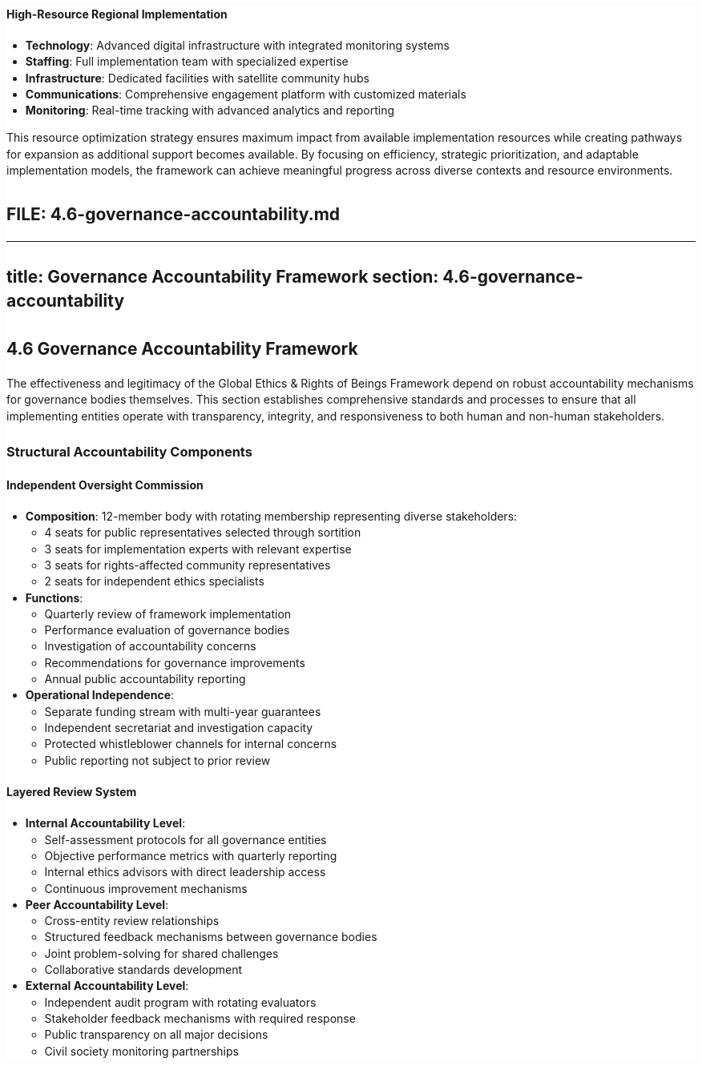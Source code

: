 #### High-Resource Regional Implementation
- **Technology**: Advanced digital infrastructure with integrated monitoring systems
- **Staffing**: Full implementation team with specialized expertise
- **Infrastructure**: Dedicated facilities with satellite community hubs
- **Communications**: Comprehensive engagement platform with customized materials
- **Monitoring**: Real-time tracking with advanced analytics and reporting

This resource optimization strategy ensures maximum impact from available implementation resources while creating pathways for expansion as additional support becomes available. By focusing on efficiency, strategic prioritization, and adaptable implementation models, the framework can achieve meaningful progress across diverse contexts and resource environments.




## FILE: 4.6-governance-accountability.md
---
title: Governance Accountability Framework
section: 4.6-governance-accountability
---

## 4.6 Governance Accountability Framework

The effectiveness and legitimacy of the Global Ethics & Rights of Beings Framework depend on robust accountability mechanisms for governance bodies themselves. This section establishes comprehensive standards and processes to ensure that all implementing entities operate with transparency, integrity, and responsiveness to both human and non-human stakeholders.

### Structural Accountability Components

#### Independent Oversight Commission
- **Composition**: 12-member body with rotating membership representing diverse stakeholders:
  - 4 seats for public representatives selected through sortition
  - 3 seats for implementation experts with relevant expertise
  - 3 seats for rights-affected community representatives
  - 2 seats for independent ethics specialists
- **Functions**:
  - Quarterly review of framework implementation
  - Performance evaluation of governance bodies
  - Investigation of accountability concerns
  - Recommendations for governance improvements
  - Annual public accountability reporting
- **Operational Independence**:
  - Separate funding stream with multi-year guarantees
  - Independent secretariat and investigation capacity
  - Protected whistleblower channels for internal concerns
  - Public reporting not subject to prior review

#### Layered Review System
- **Internal Accountability Level**:
  - Self-assessment protocols for all governance entities
  - Objective performance metrics with quarterly reporting
  - Internal ethics advisors with direct leadership access
  - Continuous improvement mechanisms
- **Peer Accountability Level**:
  - Cross-entity review relationships
  - Structured feedback mechanisms between governance bodies
  - Joint problem-solving for shared challenges
  - Collaborative standards development
- **External Accountability Level**:
  - Independent audit program with rotating evaluators
  - Stakeholder feedback mechanisms with required response
  - Public transparency on all major decisions
  - Civil society monitoring partnerships